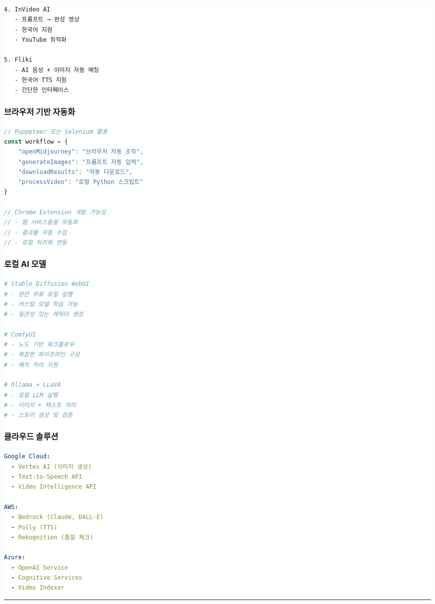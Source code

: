 ```
4. InVideo AI
   - 프롬프트 → 완성 영상
   - 한국어 지원
   - YouTube 최적화

5. Fliki
   - AI 음성 + 이미지 자동 매칭
   - 한국어 TTS 지원
   - 간단한 인터페이스
```

### 브라우저 기반 자동화
```javascript
// Puppeteer 또는 Selenium 활용
const workflow = {
    "openMidjourney": "브라우저 자동 조작",
    "generateImages": "프롬프트 자동 입력",
    "downloadResults": "자동 다운로드",
    "processVideo": "로컬 Python 스크립트"
}

// Chrome Extension 개발 가능성
// - 웹 서비스들을 자동화
// - 결과물 자동 수집
// - 로컬 처리와 연동
```

### 로컬 AI 모델
```bash
# Stable Diffusion WebUI
# - 완전 무료 로컬 실행
# - 커스텀 모델 학습 가능
# - 일관성 있는 캐릭터 생성

# ComfyUI
# - 노드 기반 워크플로우
# - 복잡한 파이프라인 구성
# - 배치 처리 지원

# Ollama + LLaVA
# - 로컬 LLM 실행
# - 이미지 + 텍스트 처리
# - 스토리 생성 및 검증
```

### 클라우드 솔루션
```yaml
Google Cloud:
  - Vertex AI (이미지 생성)
  - Text-to-Speech API
  - Video Intelligence API

AWS:
  - Bedrock (Claude, DALL-E)
  - Polly (TTS)
  - Rekognition (품질 체크)

Azure:
  - OpenAI Service
  - Cognitive Services
  - Video Indexer
```

---